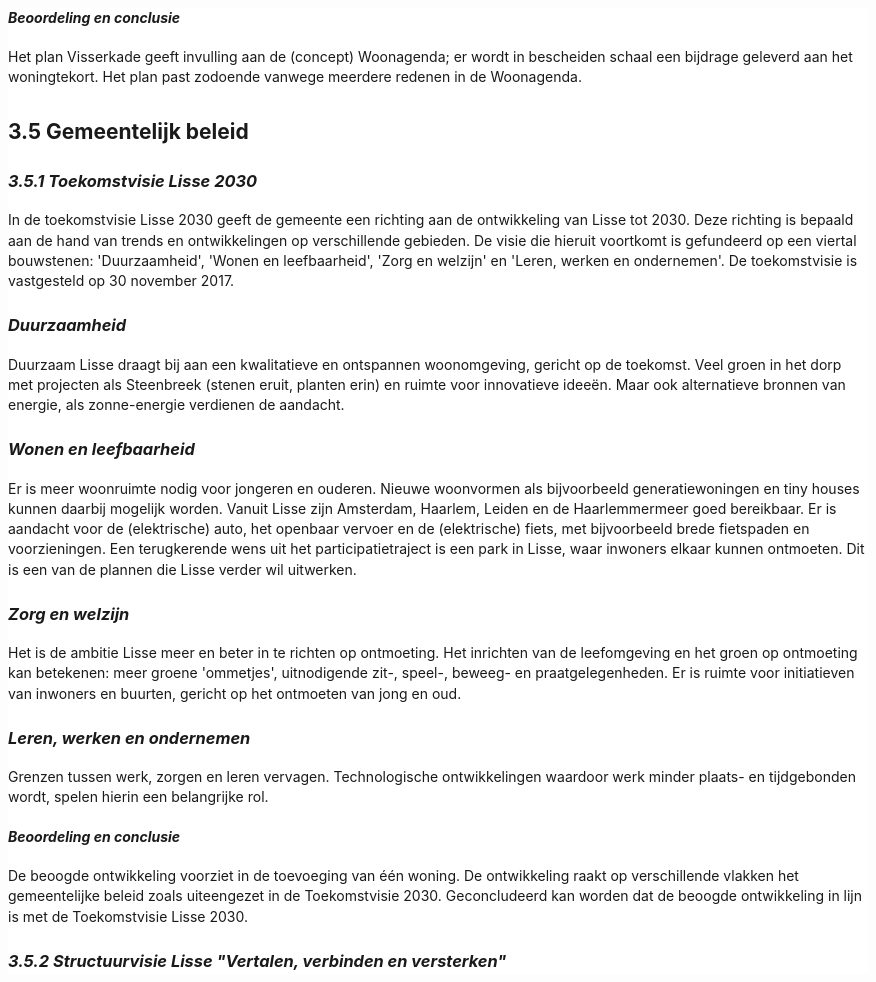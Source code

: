 #### *Beoordeling en conclusie*

Het plan Visserkade geeft invulling aan de (concept) Woonagenda; er wordt in bescheiden schaal een bijdrage geleverd aan het woningtekort. Het plan past zodoende vanwege meerdere redenen in de Woonagenda.

## **3.5 Gemeentelijk beleid**

### *3.5.1 Toekomstvisie Lisse 2030*

In de toekomstvisie Lisse 2030 geeft de gemeente een richting aan de ontwikkeling van Lisse tot 2030. Deze richting is bepaald aan de hand van trends en ontwikkelingen op verschillende gebieden. De visie die hieruit voortkomt is gefundeerd op een viertal bouwstenen: 'Duurzaamheid', 'Wonen en leefbaarheid', 'Zorg en welzijn' en 'Leren, werken en ondernemen'. De toekomstvisie is vastgesteld op 30 november 2017.

### *Duurzaamheid*

Duurzaam Lisse draagt bij aan een kwalitatieve en ontspannen woonomgeving, gericht op de toekomst. Veel groen in het dorp met projecten als Steenbreek (stenen eruit, planten erin) en ruimte voor innovatieve ideeën. Maar ook alternatieve bronnen van energie, als zonne-energie verdienen de aandacht.

### *Wonen en leefbaarheid*

Er is meer woonruimte nodig voor jongeren en ouderen. Nieuwe woonvormen als bijvoorbeeld generatiewoningen en tiny houses kunnen daarbij mogelijk worden. Vanuit Lisse zijn Amsterdam, Haarlem, Leiden en de Haarlemmermeer goed bereikbaar. Er is aandacht voor de (elektrische) auto, het openbaar vervoer en de (elektrische) fiets, met bijvoorbeeld brede fietspaden en voorzieningen. Een terugkerende wens uit het participatietraject is een park in Lisse, waar inwoners elkaar kunnen ontmoeten. Dit is een van de plannen die Lisse verder wil uitwerken.

### *Zorg en welzijn*

Het is de ambitie Lisse meer en beter in te richten op ontmoeting. Het inrichten van de leefomgeving en het groen op ontmoeting kan betekenen: meer groene 'ommetjes', uitnodigende zit-, speel-, beweeg- en praatgelegenheden. Er is ruimte voor initiatieven van inwoners en buurten, gericht op het ontmoeten van jong en oud.

### *Leren, werken en ondernemen*

Grenzen tussen werk, zorgen en leren vervagen. Technologische ontwikkelingen waardoor werk minder plaats- en tijdgebonden wordt, spelen hierin een belangrijke rol.

#### *Beoordeling en conclusie*

De beoogde ontwikkeling voorziet in de toevoeging van één woning. De ontwikkeling raakt op verschillende vlakken het gemeentelijke beleid zoals uiteengezet in de Toekomstvisie 2030. Geconcludeerd kan worden dat de beoogde ontwikkeling in lijn is met de Toekomstvisie Lisse 2030.

### *3.5.2 Structuurvisie Lisse "Vertalen, verbinden en versterken"*
